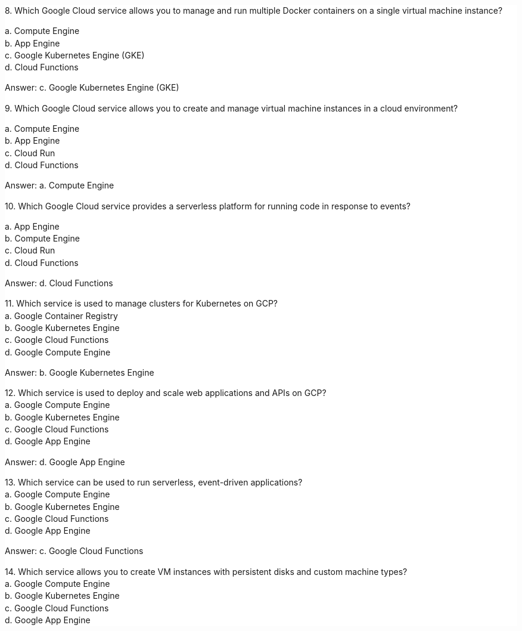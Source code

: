 8\. Which Google Cloud service allows you to manage and run multiple Docker containers on a single virtual machine instance?

a. Compute Engine  
b. App Engine  
c. Google Kubernetes Engine (GKE)  
d. Cloud Functions

Answer: c. Google Kubernetes Engine (GKE)

9\. Which Google Cloud service allows you to create and manage virtual machine instances in a cloud environment?

a. Compute Engine  
b. App Engine  
c. Cloud Run  
d. Cloud Functions

Answer: a. Compute Engine

10\. Which Google Cloud service provides a serverless platform for running code in response to events?

a. App Engine  
b. Compute Engine  
c. Cloud Run  
d. Cloud Functions

Answer: d. Cloud Functions

11\. Which service is used to manage clusters for Kubernetes on GCP?  
a. Google Container Registry  
b. Google Kubernetes Engine  
c. Google Cloud Functions  
d. Google Compute Engine

Answer: b. Google Kubernetes Engine

12\. Which service is used to deploy and scale web applications and APIs on GCP?  
a. Google Compute Engine  
b. Google Kubernetes Engine  
c. Google Cloud Functions  
d. Google App Engine

Answer: d. Google App Engine

13\. Which service can be used to run serverless, event-driven applications?  
a. Google Compute Engine  
b. Google Kubernetes Engine  
c. Google Cloud Functions  
d. Google App Engine

Answer: c. Google Cloud Functions

14\. Which service allows you to create VM instances with persistent disks and custom machine types?  
a. Google Compute Engine  
b. Google Kubernetes Engine  
c. Google Cloud Functions  
d. Google App Engine
